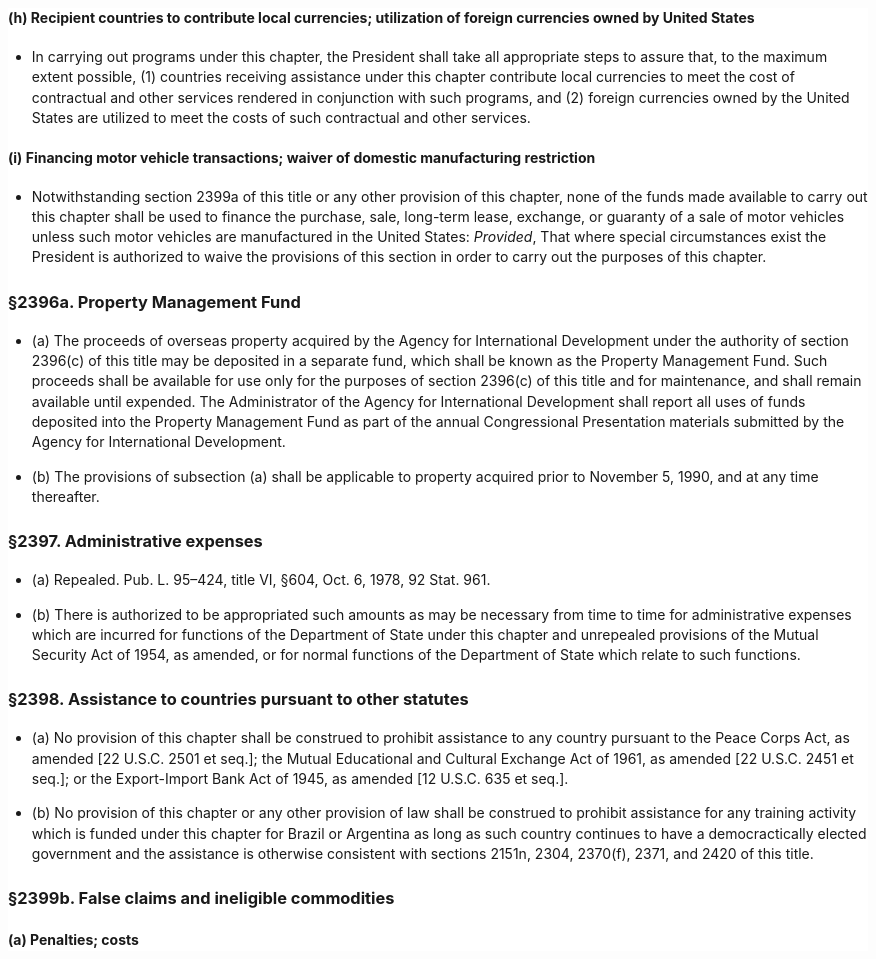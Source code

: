 #### (h) Recipient countries to contribute local currencies; utilization of foreign currencies owned by United States
* In carrying out programs under this chapter, the President shall take all appropriate steps to assure that, to the maximum extent possible, (1) countries receiving assistance under this chapter contribute local currencies to meet the cost of contractual and other services rendered in conjunction with such programs, and (2) foreign currencies owned by the United States are utilized to meet the costs of such contractual and other services.

#### (i) Financing motor vehicle transactions; waiver of domestic manufacturing restriction
* Notwithstanding section 2399a of this title or any other provision of this chapter, none of the funds made available to carry out this chapter shall be used to finance the purchase, sale, long-term lease, exchange, or guaranty of a sale of motor vehicles unless such motor vehicles are manufactured in the United States: _Provided_, That where special circumstances exist the President is authorized to waive the provisions of this section in order to carry out the purposes of this chapter.

### §2396a. Property Management Fund
* (a) The proceeds of overseas property acquired by the Agency for International Development under the authority of section 2396(c) of this title may be deposited in a separate fund, which shall be known as the Property Management Fund. Such proceeds shall be available for use only for the purposes of section 2396(c) of this title and for maintenance, and shall remain available until expended. The Administrator of the Agency for International Development shall report all uses of funds deposited into the Property Management Fund as part of the annual Congressional Presentation materials submitted by the Agency for International Development.

* (b) The provisions of subsection (a) shall be applicable to property acquired prior to November 5, 1990, and at any time thereafter.

### §2397. Administrative expenses
* (a) Repealed. Pub. L. 95–424, title VI, §604, Oct. 6, 1978, 92 Stat. 961.

* (b) There is authorized to be appropriated such amounts as may be necessary from time to time for administrative expenses which are incurred for functions of the Department of State under this chapter and unrepealed provisions of the Mutual Security Act of 1954, as amended, or for normal functions of the Department of State which relate to such functions.

### §2398. Assistance to countries pursuant to other statutes
* (a) No provision of this chapter shall be construed to prohibit assistance to any country pursuant to the Peace Corps Act, as amended [22 U.S.C. 2501 et seq.]; the Mutual Educational and Cultural Exchange Act of 1961, as amended [22 U.S.C. 2451 et seq.]; or the Export-Import Bank Act of 1945, as amended [12 U.S.C. 635 et seq.].

* (b) No provision of this chapter or any other provision of law shall be construed to prohibit assistance for any training activity which is funded under this chapter for Brazil or Argentina as long as such country continues to have a democractically elected government and the assistance is otherwise consistent with sections 2151n, 2304, 2370(f), 2371, and 2420 of this title.

### §2399b. False claims and ineligible commodities
#### (a) Penalties; costs